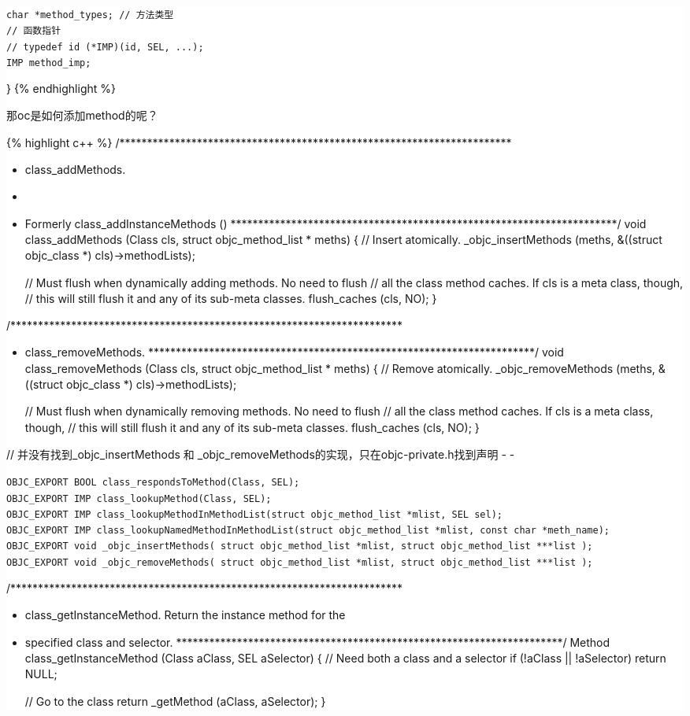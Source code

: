     char *method_types; // 方法类型
    // 函数指针
    // typedef id (*IMP)(id, SEL, ...);
    IMP method_imp;
}
{% endhighlight %}

那oc是如何添加method的呢？

{% highlight c++ %}
/***********************************************************************
* class_addMethods.
*
* Formerly class_addInstanceMethods ()
**********************************************************************/
void	class_addMethods       (Class				cls,
                             struct objc_method_list *	meths)
{
    // Insert atomically.
    _objc_insertMethods (meths, &((struct objc_class *) cls)->methodLists);

    // Must flush when dynamically adding methods.  No need to flush
    // all the class method caches.  If cls is a meta class, though,
    // this will still flush it and any of its sub-meta classes.
    flush_caches (cls, NO);
}

/***********************************************************************
* class_removeMethods.
**********************************************************************/
void	class_removeMethods    (Class				cls,
                             struct objc_method_list *	meths)
{
    // Remove atomically.
    _objc_removeMethods (meths, &((struct objc_class *) cls)->methodLists);

    // Must flush when dynamically removing methods.  No need to flush
    // all the class method caches.  If cls is a meta class, though,
    // this will still flush it and any of its sub-meta classes.
    flush_caches (cls, NO);
}

// 并没有找到_objc_insertMethods 和 _objc_removeMethods的实现，只在objc-private.h找到声明 - -

    OBJC_EXPORT BOOL class_respondsToMethod(Class, SEL);
    OBJC_EXPORT IMP class_lookupMethod(Class, SEL);
    OBJC_EXPORT IMP class_lookupMethodInMethodList(struct objc_method_list *mlist, SEL sel);
    OBJC_EXPORT IMP class_lookupNamedMethodInMethodList(struct objc_method_list *mlist, const char *meth_name);
    OBJC_EXPORT void _objc_insertMethods( struct objc_method_list *mlist, struct objc_method_list ***list );
    OBJC_EXPORT void _objc_removeMethods( struct objc_method_list *mlist, struct objc_method_list ***list );

/***********************************************************************
* class_getInstanceMethod.  Return the instance method for the
* specified class and selector.
**********************************************************************/
Method		class_getInstanceMethod	       (Class		aClass,
                                        SEL		aSelector)
{
    // Need both a class and a selector
    if (!aClass || !aSelector)
        return NULL;

    // Go to the class
    return _getMethod (aClass, aSelector);
}
